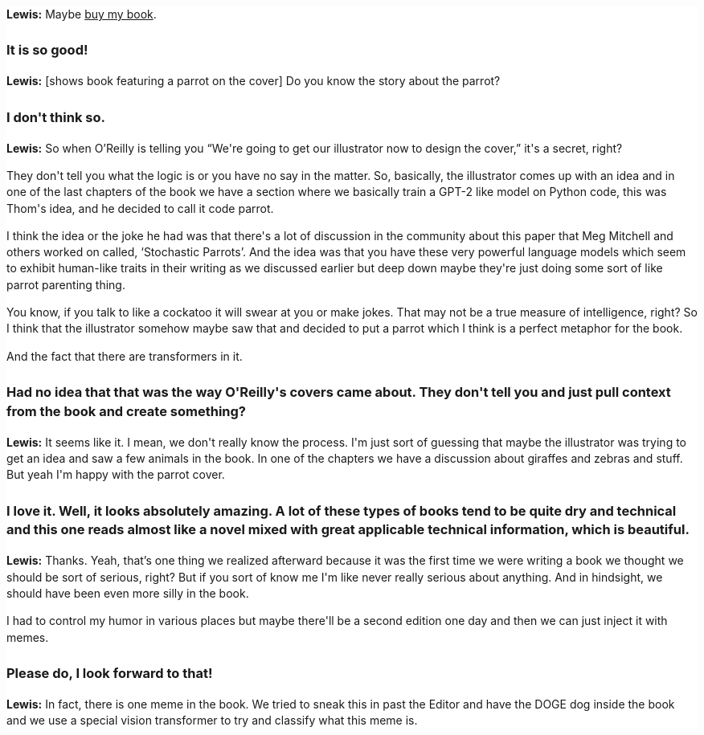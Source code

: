 **Lewis:** Maybe [buy my book](https://transformersbook.com/).  

### It is so good!

**Lewis:** [shows book featuring a parrot on the cover] Do you know the story about the parrot?  

### I don't think so.

**Lewis:** So when O’Reilly is telling you “We're going to get our illustrator now to design the cover,” it's a secret, right?

They don't tell you what the logic is or you have no say in the matter. So, basically, the illustrator comes up with an idea and in one of the last chapters of the book we have a section where we basically train a GPT-2 like model on Python code, this was Thom's idea, and he decided to call it code parrot.

I think the idea or the joke he had was that there's a lot of discussion in the community about this paper that Meg Mitchell and others worked on called, ‘Stochastic Parrots’. And the idea was that you have these very powerful language models which seem to exhibit human-like traits in their writing as we discussed earlier but deep down maybe they're just doing some sort of like parrot parenting thing.

You know, if you talk to like a cockatoo it will swear at you or make jokes. That may not be a true measure of intelligence, right? So I think that the illustrator somehow maybe saw that and decided to put a parrot which I think is a perfect metaphor for the book.

And the fact that there are transformers in it.

### Had no idea that that was the way O'Reilly's covers came about. They don't tell you and just pull context from the book and create something?

**Lewis:** It seems like it. I mean, we don't really know the process. I'm just sort of guessing that maybe the illustrator was trying to get an idea and saw a few animals in the book. In one of the chapters we have a discussion about giraffes and zebras and stuff. But yeah I'm happy with the parrot cover.

### I love it. Well, it looks absolutely amazing. A lot of these types of books tend to be quite dry and technical and this one reads almost like a novel mixed with great applicable technical information, which is beautiful.

**Lewis:** Thanks. Yeah, that’s one thing we realized afterward because it was the first time we were writing a book we thought we should be sort of serious, right? But if you sort of know me I'm like never really serious about anything. And in hindsight, we should have been even more silly in the book.

I had to control my humor in various places but maybe there'll be a second edition one day and then we can just inject it with memes.

### Please do, I look forward to that!

**Lewis:** In fact, there is one meme in the book. We tried to sneak this in past the Editor and have the DOGE dog inside the book and we use a special vision transformer to try and classify what this meme is.
